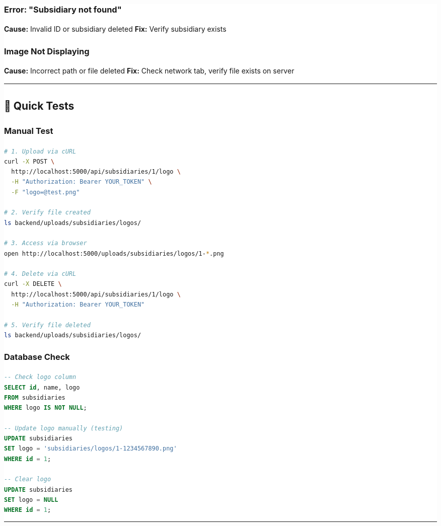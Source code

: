 ### Error: "Subsidiary not found"
**Cause:** Invalid ID or subsidiary deleted
**Fix:** Verify subsidiary exists

### Image Not Displaying
**Cause:** Incorrect path or file deleted
**Fix:** Check network tab, verify file exists on server

---

## 🧪 Quick Tests

### Manual Test
```bash
# 1. Upload via cURL
curl -X POST \
  http://localhost:5000/api/subsidiaries/1/logo \
  -H "Authorization: Bearer YOUR_TOKEN" \
  -F "logo=@test.png"

# 2. Verify file created
ls backend/uploads/subsidiaries/logos/

# 3. Access via browser
open http://localhost:5000/uploads/subsidiaries/logos/1-*.png

# 4. Delete via cURL
curl -X DELETE \
  http://localhost:5000/api/subsidiaries/1/logo \
  -H "Authorization: Bearer YOUR_TOKEN"

# 5. Verify file deleted
ls backend/uploads/subsidiaries/logos/
```

### Database Check
```sql
-- Check logo column
SELECT id, name, logo 
FROM subsidiaries 
WHERE logo IS NOT NULL;

-- Update logo manually (testing)
UPDATE subsidiaries 
SET logo = 'subsidiaries/logos/1-1234567890.png' 
WHERE id = 1;

-- Clear logo
UPDATE subsidiaries 
SET logo = NULL 
WHERE id = 1;
```

---